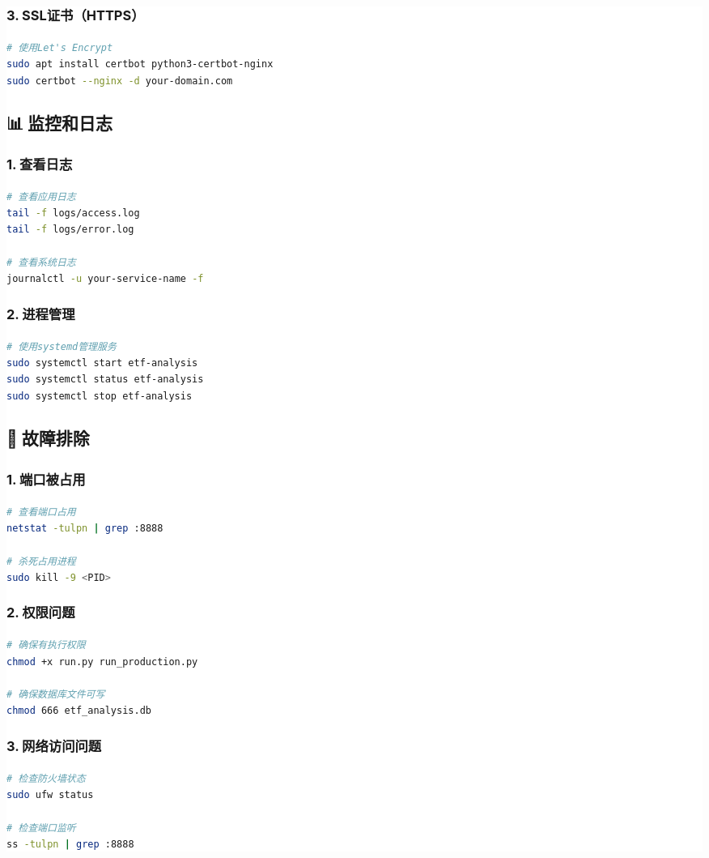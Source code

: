 ### 3. SSL证书（HTTPS）
```bash
# 使用Let's Encrypt
sudo apt install certbot python3-certbot-nginx
sudo certbot --nginx -d your-domain.com
```

## 📊 监控和日志

### 1. 查看日志
```bash
# 查看应用日志
tail -f logs/access.log
tail -f logs/error.log

# 查看系统日志
journalctl -u your-service-name -f
```

### 2. 进程管理
```bash
# 使用systemd管理服务
sudo systemctl start etf-analysis
sudo systemctl status etf-analysis
sudo systemctl stop etf-analysis
```

## 🚨 故障排除

### 1. 端口被占用
```bash
# 查看端口占用
netstat -tulpn | grep :8888

# 杀死占用进程
sudo kill -9 <PID>
```

### 2. 权限问题
```bash
# 确保有执行权限
chmod +x run.py run_production.py

# 确保数据库文件可写
chmod 666 etf_analysis.db
```

### 3. 网络访问问题
```bash
# 检查防火墙状态
sudo ufw status

# 检查端口监听
ss -tulpn | grep :8888
```
